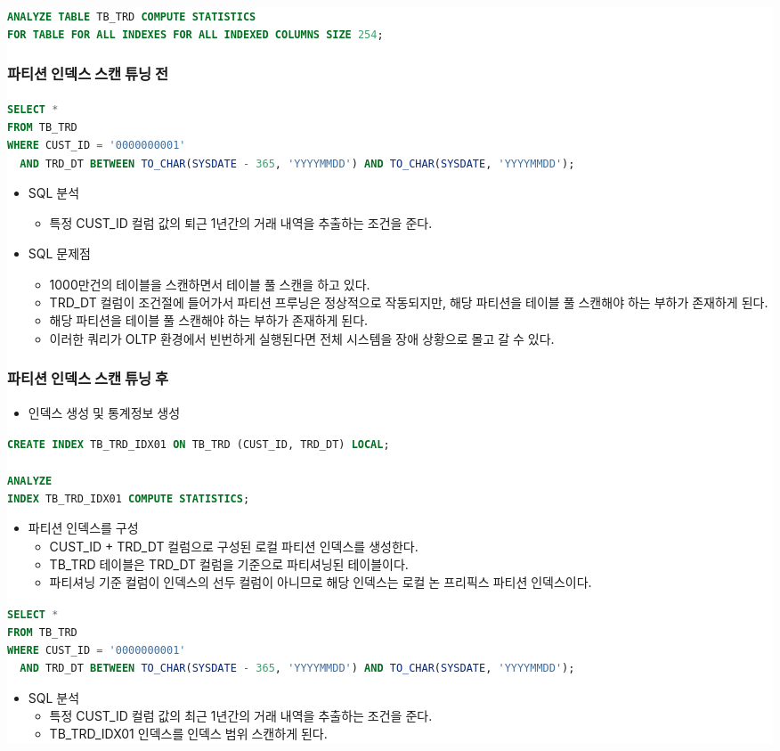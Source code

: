 ```sql
ANALYZE TABLE TB_TRD COMPUTE STATISTICS
FOR TABLE FOR ALL INDEXES FOR ALL INDEXED COLUMNS SIZE 254;
```

### 파티션 인덱스 스캔 튜닝 전

```sql
SELECT *
FROM TB_TRD
WHERE CUST_ID = '0000000001'
  AND TRD_DT BETWEEN TO_CHAR(SYSDATE - 365, 'YYYYMMDD') AND TO_CHAR(SYSDATE, 'YYYYMMDD');
```

- SQL 분석
    - 특정 CUST_ID 컬럼 값의 퇴근 1년간의 거래 내역을 추출하는 조건을 준다.

- SQL 문제점
    - 1000만건의 테이블을 스캔하면서 테이블 풀 스캔을 하고 있다.
    - TRD_DT 컬럼이 조건절에 들어가서 파티션 프루닝은 정상적으로 작동되지만, 해당 파티션을 테이블 풀 스캔해야 하는 부하가 존재하게 된다.
    - 해당 파티션을 테이블 풀 스캔해야 하는 부하가 존재하게 된다.
    - 이러한 쿼리가 OLTP 환경에서 빈번하게 실행된다면 전체 시스템을 장애 상황으로 몰고 갈 수 있다.

### 파티션 인덱스 스캔 튜닝 후

- 인덱스 생성 및 통계정보 생성

```sql
CREATE INDEX TB_TRD_IDX01 ON TB_TRD (CUST_ID, TRD_DT) LOCAL;

ANALYZE
INDEX TB_TRD_IDX01 COMPUTE STATISTICS;
```

- 파티션 인덱스를 구성
    - CUST_ID + TRD_DT 컬럼으로 구성된 로컬 파티션 인덱스를 생성한다.
    - TB_TRD 테이블은 TRD_DT 컬럼을 기준으로 파티셔닝된 테이블이다.
    - 파티셔닝 기준 컬럼이 인덱스의 선두 컬럼이 아니므로 해당 인덱스는 로컬 논 프리픽스 파티션 인덱스이다.
    
```sql
SELECT *
FROM TB_TRD
WHERE CUST_ID = '0000000001'
  AND TRD_DT BETWEEN TO_CHAR(SYSDATE - 365, 'YYYYMMDD') AND TO_CHAR(SYSDATE, 'YYYYMMDD');
```

- SQL 분석
  - 특정 CUST_ID 컬럼 값의 최근 1년간의 거래 내역을 추출하는 조건을 준다.
  - TB_TRD_IDX01 인덱스를 인덱스 범위 스캔하게 된다.

